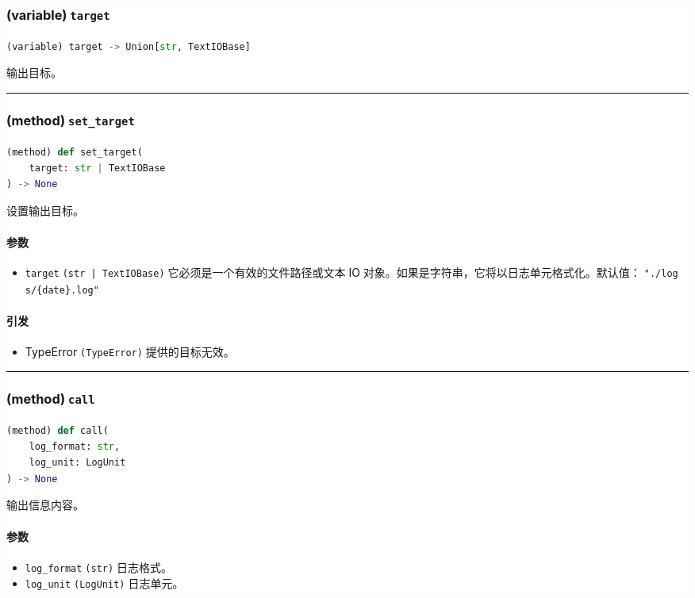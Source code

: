 
### (variable) `target`
```Python
(variable) target -> Union[str, TextIOBase]
```

输出目标。

---

### (method) `set_target`
```Python
(method) def set_target(
    target: str | TextIOBase
) -> None
```

设置输出目标。

#### 参数
- `target` `(str | TextIOBase)` 它必须是一个有效的文件路径或文本 IO 对象。如果是字符串，它将以日志单元格式化。默认值： `"./logs/{date}.log"`

#### 引发
- TypeError `(TypeError)` 提供的目标无效。

---

### (method) `call`
```Python
(method) def call(
    log_format: str,
    log_unit: LogUnit
) -> None
```

输出信息内容。

#### 参数
- `log_format` `(str)` 日志格式。
- `log_unit` `(LogUnit)` 日志单元。

